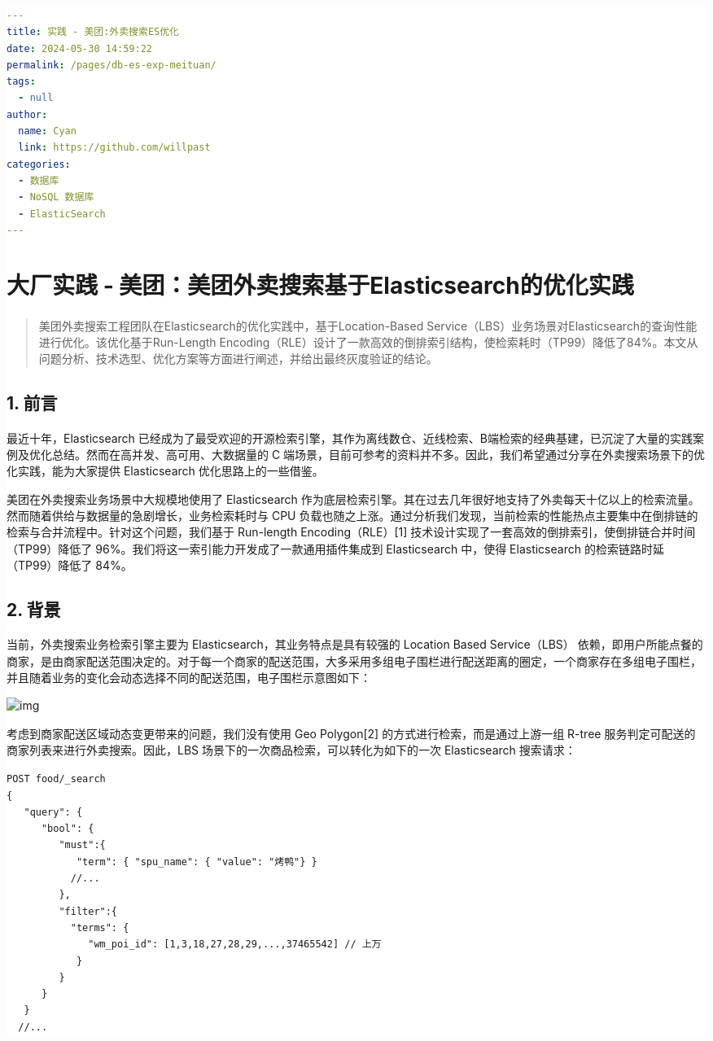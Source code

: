 ```yaml
---
title: 实践 - 美团:外卖搜索ES优化
date: 2024-05-30 14:59:22
permalink: /pages/db-es-exp-meituan/
tags: 
  - null
author: 
  name: Cyan
  link: https://github.com/willpast
categories: 
  - 数据库
  - NoSQL 数据库
  - ElasticSearch
---
```

# 大厂实践 - 美团：美团外卖搜索基于Elasticsearch的优化实践

> 美团外卖搜索工程团队在Elasticsearch的优化实践中，基于Location-Based
> Service（LBS）业务场景对Elasticsearch的查询性能进行优化。该优化基于Run-Length
> Encoding（RLE）设计了一款高效的倒排索引结构，使检索耗时（TP99）降低了84%。本文从问题分析、技术选型、优化方案等方面进行阐述，并给出最终灰度验证的结论。

 

## 1. 前言

最近十年，Elasticsearch
已经成为了最受欢迎的开源检索引擎，其作为离线数仓、近线检索、B端检索的经典基建，已沉淀了大量的实践案例及优化总结。然而在高并发、高可用、大数据量的 C
端场景，目前可参考的资料并不多。因此，我们希望通过分享在外卖搜索场景下的优化实践，能为大家提供 Elasticsearch 优化思路上的一些借鉴。

美团在外卖搜索业务场景中大规模地使用了 Elasticsearch
作为底层检索引擎。其在过去几年很好地支持了外卖每天十亿以上的检索流量。然而随着供给与数据量的急剧增长，业务检索耗时与 CPU
负载也随之上涨。通过分析我们发现，当前检索的性能热点主要集中在倒排链的检索与合并流程中。针对这个问题，我们基于 Run-length
Encoding（RLE）[1] 技术设计实现了一套高效的倒排索引，使倒排链合并时间（TP99）降低了 96%。我们将这一索引能力开发成了一款通用插件集成到
Elasticsearch 中，使得 Elasticsearch 的检索链路时延（TP99）降低了 84%。

## 2. 背景

当前，外卖搜索业务检索引擎主要为 Elasticsearch，其业务特点是具有较强的 Location Based Service（LBS）
依赖，即用户所能点餐的商家，是由商家配送范围决定的。对于每一个商家的配送范围，大多采用多组电子围栏进行配送距离的圈定，一个商家存在多组电子围栏，并且随着业务的变化会动态选择不同的配送范围，电子围栏示意图如下：

![img](https://cdn.jsdelivr.net/gh/willpast/image/blog/ka_java/es-meituan-1.jpeg)

考虑到商家配送区域动态变更带来的问题，我们没有使用 Geo Polygon[2] 的方式进行检索，而是通过上游一组 R-tree
服务判定可配送的商家列表来进行外卖搜索。因此，LBS 场景下的一次商品检索，可以转化为如下的一次 Elasticsearch 搜索请求：

    
    
    POST food/_search
    {
       "query": {
          "bool": {
             "must":{
                "term": { "spu_name": { "value": "烤鸭"} }
               //...
             },
             "filter":{
               "terms": {
                  "wm_poi_id": [1,3,18,27,28,29,...,37465542] // 上万
                }
             }
          }
       }
      //...